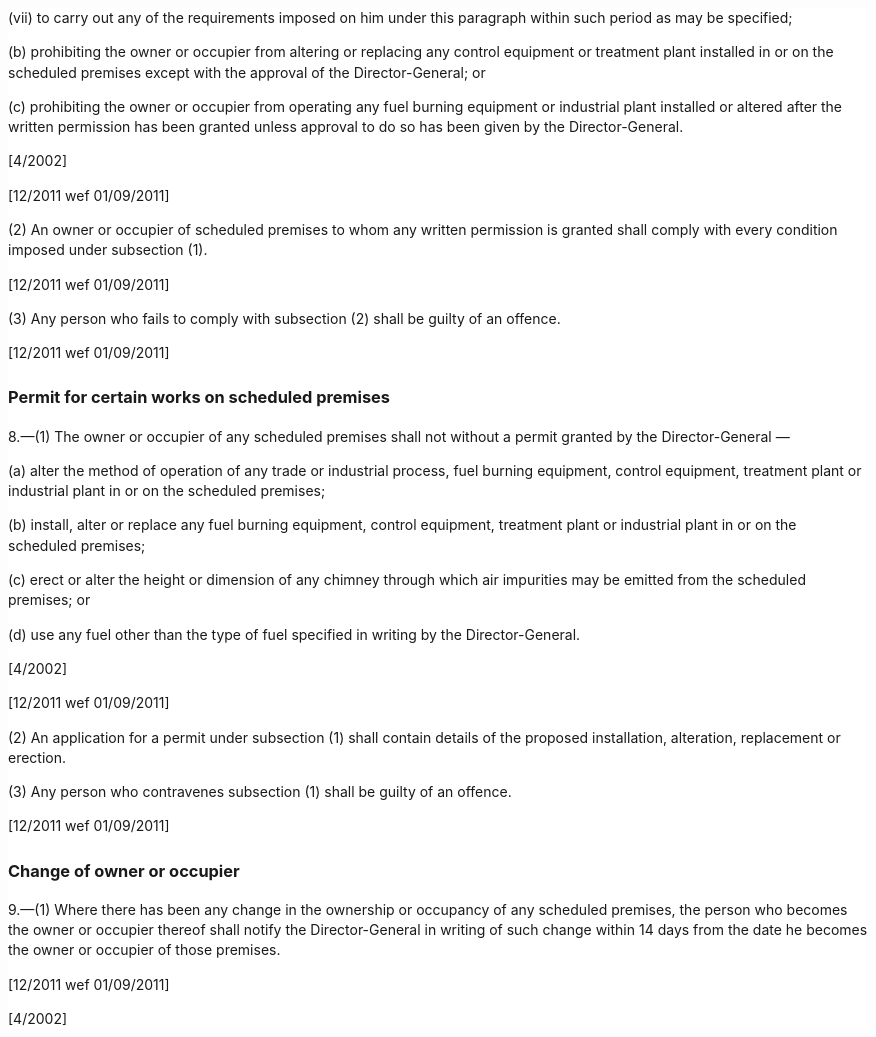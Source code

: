 (vii) to carry out any of the requirements imposed on him under this paragraph within such period as may be specified;

(b) prohibiting the owner or occupier from altering or replacing any control equipment or treatment plant installed in or on the scheduled premises except with the approval of the Director-General; or

(c) prohibiting the owner or occupier from operating any fuel burning equipment or industrial plant installed or altered after the written permission has been granted unless approval to do so has been given by the Director-General.

[4/2002]

[12/2011 wef 01/09/2011]

(2) An owner or occupier of scheduled premises to whom any written permission is granted shall comply with every condition imposed under subsection (1).

[12/2011 wef 01/09/2011]

(3) Any person who fails to comply with subsection (2) shall be guilty of an offence.

[12/2011 wef 01/09/2011]

### Permit for certain works on scheduled premises

8\.—(1) The owner or occupier of any scheduled premises shall not without a permit granted by the Director-General —

(a) alter the method of operation of any trade or industrial process, fuel burning equipment, control equipment, treatment plant or industrial plant in or on the scheduled premises;

(b) install, alter or replace any fuel burning equipment, control equipment, treatment plant or industrial plant in or on the scheduled premises;

(c) erect or alter the height or dimension of any chimney through which air impurities may be emitted from the scheduled premises; or

(d) use any fuel other than the type of fuel specified in writing by the Director-General.

[4/2002]

[12/2011 wef 01/09/2011]

(2) An application for a permit under subsection (1) shall contain details of the proposed installation, alteration, replacement or erection.

(3) Any person who contravenes subsection (1) shall be guilty of an offence.

[12/2011 wef 01/09/2011]

### Change of owner or occupier

9\.—(1) Where there has been any change in the ownership or occupancy of any scheduled premises, the person who becomes the owner or occupier thereof shall notify the Director-General in writing of such change within 14 days from the date he becomes the owner or occupier of those premises.

[12/2011 wef 01/09/2011]

[4/2002]
